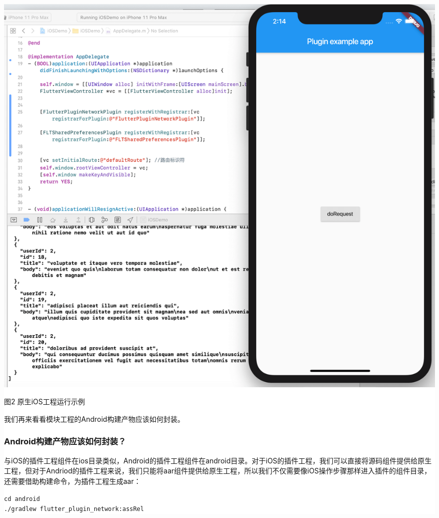 <p><img src="assets/60988d63786a4b71b654a1d58996f843.jpg" alt="" /></p>

<p>图2 原生iOS工程运行示例</p>

<p>我们再来看看模块工程的Android构建产物应该如何封装。</p>

<h3 id="android构建产物应该如何封装">Android构建产物应该如何封装？</h3>

<p>与iOS的插件工程组件在ios目录类似，Android的插件工程组件在android目录。对于iOS的插件工程，我们可以直接将源码组件提供给原生工程，但对于Andriod的插件工程来说，我们只能将aar组件提供给原生工程，所以我们不仅需要像iOS操作步骤那样进入插件的组件目录，还需要借助构建命令，为插件工程生成aar：</p>

<pre><code>cd android
./gradlew flutter_plugin_network:assRel
</code></pre>
